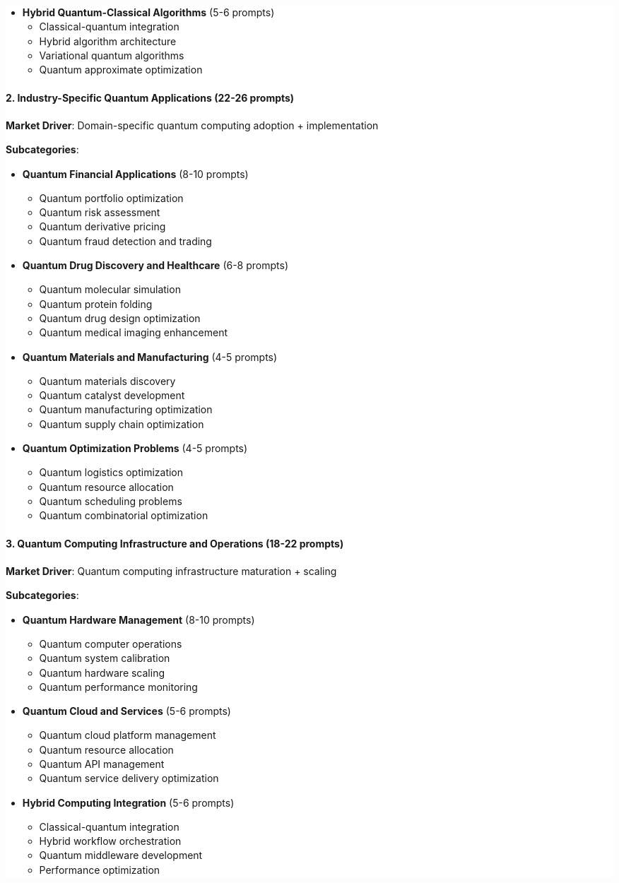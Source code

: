 - **Hybrid Quantum-Classical Algorithms** (5-6 prompts)
  - Classical-quantum integration
  - Hybrid algorithm architecture
  - Variational quantum algorithms
  - Quantum approximate optimization

#### 2. Industry-Specific Quantum Applications (22-26 prompts)
**Market Driver**: Domain-specific quantum computing adoption + implementation

**Subcategories**:
- **Quantum Financial Applications** (8-10 prompts)
  - Quantum portfolio optimization
  - Quantum risk assessment
  - Quantum derivative pricing
  - Quantum fraud detection and trading

- **Quantum Drug Discovery and Healthcare** (6-8 prompts)
  - Quantum molecular simulation
  - Quantum protein folding
  - Quantum drug design optimization
  - Quantum medical imaging enhancement

- **Quantum Materials and Manufacturing** (4-5 prompts)
  - Quantum materials discovery
  - Quantum catalyst development
  - Quantum manufacturing optimization
  - Quantum supply chain optimization

- **Quantum Optimization Problems** (4-5 prompts)
  - Quantum logistics optimization
  - Quantum resource allocation
  - Quantum scheduling problems
  - Quantum combinatorial optimization

#### 3. Quantum Computing Infrastructure and Operations (18-22 prompts)
**Market Driver**: Quantum computing infrastructure maturation + scaling

**Subcategories**:
- **Quantum Hardware Management** (8-10 prompts)
  - Quantum computer operations
  - Quantum system calibration
  - Quantum hardware scaling
  - Quantum performance monitoring

- **Quantum Cloud and Services** (5-6 prompts)
  - Quantum cloud platform management
  - Quantum resource allocation
  - Quantum API management
  - Quantum service delivery optimization

- **Hybrid Computing Integration** (5-6 prompts)
  - Classical-quantum integration
  - Hybrid workflow orchestration
  - Quantum middleware development
  - Performance optimization
